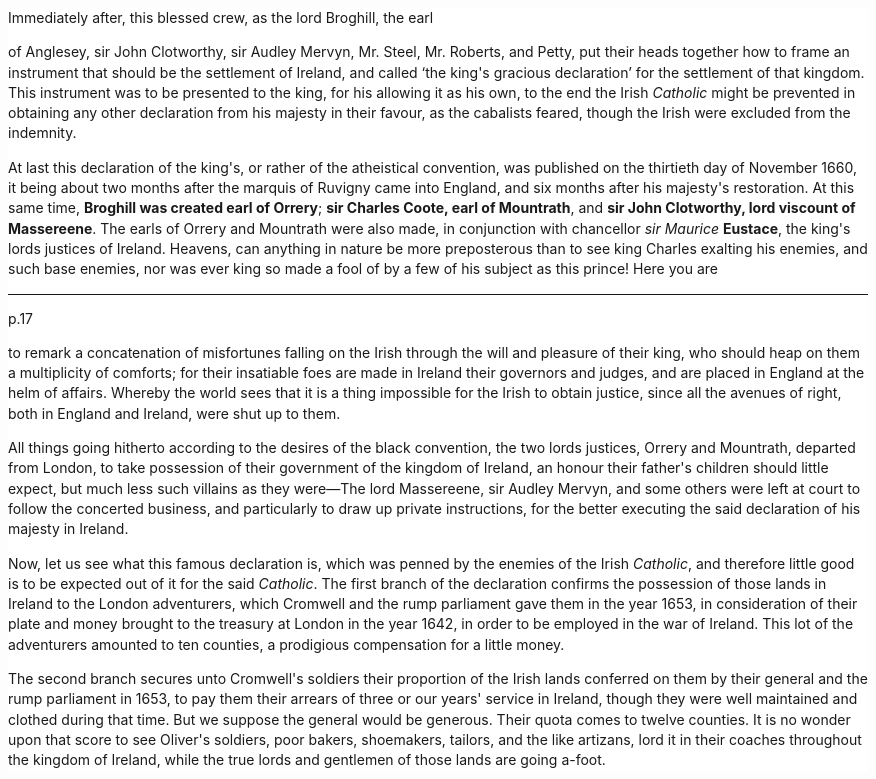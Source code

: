 
Immediately after, this blessed crew, as the lord Broghill, the earl

of Anglesey, sir John Clotworthy, sir Audley Mervyn, Mr. Steel, Mr. Roberts, and Petty, put their heads together how to frame an instrument that should be the settlement of Ireland, and called ‘the king's gracious declaration’ for the settlement of that kingdom. This instrument was to be presented to the king, for his allowing it as his own, to the end the Irish *Catholic* might be prevented in obtaining any other declaration from his majesty in their favour, as the cabalists feared, though the Irish were excluded from the indemnity.


At last this declaration of the king's, or rather of the atheistical convention, was published on the thirtieth day of November 1660, it being about two months after the marquis of Ruvigny came into England, and six months after his majesty's restoration. At this same time, **Broghill was created earl of **Orrery****; **sir Charles Coote, earl of **Mountrath****, and **sir John Clotworthy, lord viscount of **Massereene****. The earls of Orrery and Mountrath were also made, in conjunction with chancellor *sir Maurice* **Eustace**, the king's lords justices of Ireland. Heavens, can anything in nature be more preposterous than to see king Charles exalting his enemies, and such base enemies, nor was ever king so made a fool of by a few of his subject as this prince! Here you are


---

p.17






to remark a concatenation of misfortunes falling on the Irish through the will and pleasure of their king, who should heap on them a multiplicity of comforts; for their insatiable foes are made in Ireland their governors and judges, and are placed in England at the helm of affairs. Whereby the world sees that it is a thing impossible for the Irish to obtain justice, since all the avenues of right, both in England and Ireland, were shut up to them.


All things going hitherto according to the desires of the black convention, the two lords justices, Orrery and Mountrath, departed from London, to take possession of their government of the kingdom of Ireland, an honour their father's children should little expect, but much less such villains as they were—The lord Massereene, sir Audley Mervyn, and some others were left at court to follow the concerted business, and particularly to draw up private instructions, for the better executing the said declaration of his majesty in Ireland.


Now, let us see what this famous declaration is, which was penned by the enemies of the Irish *Catholic*, and therefore little good is to be expected out of it for the said *Catholic*. The first branch of the declaration confirms the possession of those lands in Ireland to the London adventurers, which Cromwell and the rump parliament gave them in the year 1653, in consideration of their plate and money brought to the treasury at London in the year 1642, in order to be employed in the war of Ireland. This lot of the adventurers amounted to ten counties, a prodigious compensation for a little money.


The second branch secures unto Cromwell's soldiers their proportion of the Irish lands conferred on them by their general and the rump parliament in 1653, to pay them their arrears of three or our years' service in Ireland, though they were well maintained and clothed during that time. But we suppose the general would be generous. Their quota comes to twelve counties. It is no wonder upon that score to see Oliver's soldiers, poor bakers, shoemakers, tailors, and the like artizans, lord it in their coaches throughout the kingdom of Ireland, while the true lords and gentlemen of those lands are going a-foot.
